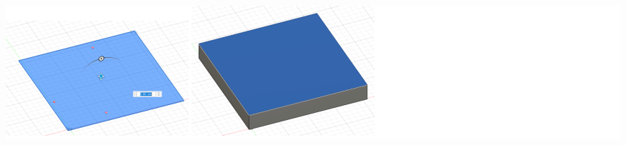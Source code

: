<img src="/wp-content/uploads/2022/03/riscv-linux/images/riscv-hardware-design-3d/image-20221022202559949.png" alt="设计 4" style="zoom: 25%;" />

<img src="/wp-content/uploads/2022/03/riscv-linux/images/riscv-hardware-design-3d/image-20221022202700558.png" alt="设计 5" style="zoom:25%;" />
